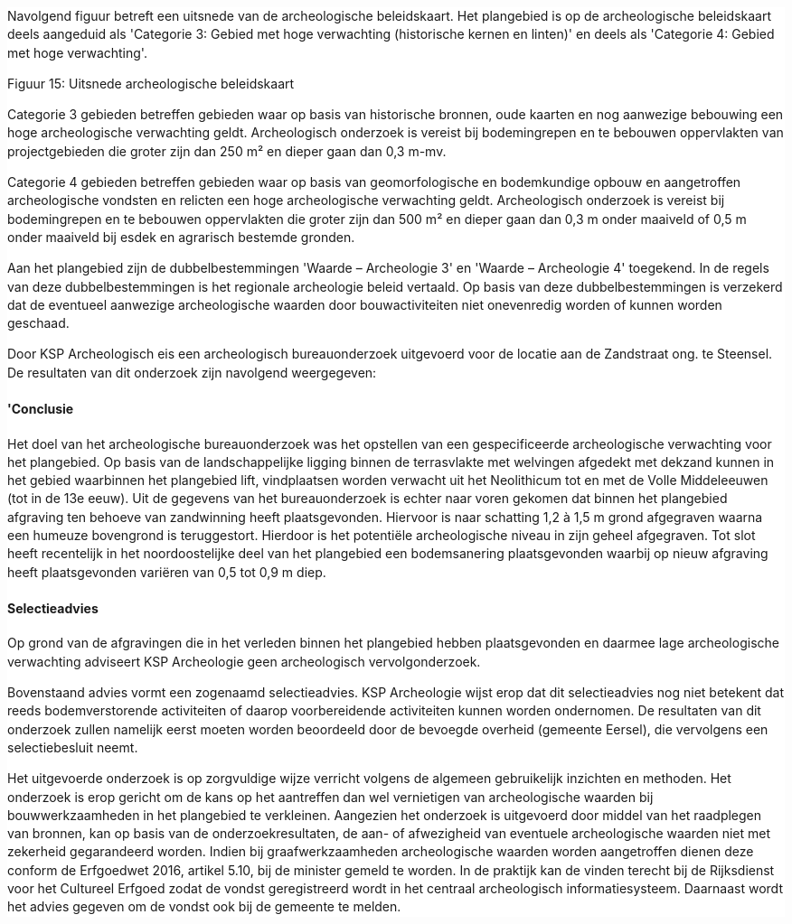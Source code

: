 Navolgend figuur betreft een uitsnede van de archeologische beleidskaart. Het plangebied is op de archeologische beleidskaart deels aangeduid als 'Categorie 3: Gebied met hoge verwachting (historische kernen en linten)' en deels als 'Categorie 4: Gebied met hoge verwachting'.

Figuur 15: Uitsnede archeologische beleidskaart

Categorie 3 gebieden betreffen gebieden waar op basis van historische bronnen, oude kaarten en nog aanwezige bebouwing een hoge archeologische verwachting geldt. Archeologisch onderzoek is vereist bij bodemingrepen en te bebouwen oppervlakten van projectgebieden die groter zijn dan 250 m² en dieper gaan dan 0,3 m-mv.

Categorie 4 gebieden betreffen gebieden waar op basis van geomorfologische en bodemkundige opbouw en aangetroffen archeologische vondsten en relicten een hoge archeologische verwachting geldt. Archeologisch onderzoek is vereist bij bodemingrepen en te bebouwen oppervlakten die groter zijn dan 500 m² en dieper gaan dan 0,3 m onder maaiveld of 0,5 m onder maaiveld bij esdek en agrarisch bestemde gronden.

Aan het plangebied zijn de dubbelbestemmingen 'Waarde – Archeologie 3' en 'Waarde – Archeologie 4' toegekend. In de regels van deze dubbelbestemmingen is het regionale archeologie beleid vertaald. Op basis van deze dubbelbestemmingen is verzekerd dat de eventueel aanwezige archeologische waarden door bouwactiviteiten niet onevenredig worden of kunnen worden geschaad.

Door KSP Archeologisch eis een archeologisch bureauonderzoek uitgevoerd voor de locatie aan de Zandstraat ong. te Steensel. De resultaten van dit onderzoek zijn navolgend weergegeven:

#### 'Conclusie

Het doel van het archeologische bureauonderzoek was het opstellen van een gespecificeerde archeologische verwachting voor het plangebied. Op basis van de landschappelijke ligging binnen de terrasvlakte met welvingen afgedekt met dekzand kunnen in het gebied waarbinnen het plangebied lift, vindplaatsen worden verwacht uit het Neolithicum tot en met de Volle Middeleeuwen (tot in de 13e eeuw). Uit de gegevens van het bureauonderzoek is echter naar voren gekomen dat binnen het plangebied afgraving ten behoeve van zandwinning heeft plaatsgevonden. Hiervoor is naar schatting 1,2 à 1,5 m grond afgegraven waarna een humeuze bovengrond is teruggestort. Hierdoor is het potentiële archeologische niveau in zijn geheel afgegraven. Tot slot heeft recentelijk in het noordoostelijke deel van het plangebied een bodemsanering plaatsgevonden waarbij op nieuw afgraving heeft plaatsgevonden variëren van 0,5 tot 0,9 m diep.

#### Selectieadvies

Op grond van de afgravingen die in het verleden binnen het plangebied hebben plaatsgevonden en daarmee lage archeologische verwachting adviseert KSP Archeologie geen archeologisch vervolgonderzoek.

Bovenstaand advies vormt een zogenaamd selectieadvies. KSP Archeologie wijst erop dat dit selectieadvies nog niet betekent dat reeds bodemverstorende activiteiten of daarop voorbereidende activiteiten kunnen worden ondernomen. De resultaten van dit onderzoek zullen namelijk eerst moeten worden beoordeeld door de bevoegde overheid (gemeente Eersel), die vervolgens een selectiebesluit neemt.

Het uitgevoerde onderzoek is op zorgvuldige wijze verricht volgens de algemeen gebruikelijk inzichten en methoden. Het onderzoek is erop gericht om de kans op het aantreffen dan wel vernietigen van archeologische waarden bij bouwwerkzaamheden in het plangebied te verkleinen. Aangezien het onderzoek is uitgevoerd door middel van het raadplegen van bronnen, kan op basis van de onderzoekresultaten, de aan- of afwezigheid van eventuele archeologische waarden niet met zekerheid gegarandeerd worden. Indien bij graafwerkzaamheden archeologische waarden worden aangetroffen dienen deze conform de Erfgoedwet 2016, artikel 5.10, bij de minister gemeld te worden. In de praktijk kan de vinden terecht bij de Rijksdienst voor het Cultureel Erfgoed zodat de vondst geregistreerd wordt in het centraal archeologisch informatiesysteem. Daarnaast wordt het advies gegeven om de vondst ook bij de gemeente te melden.
